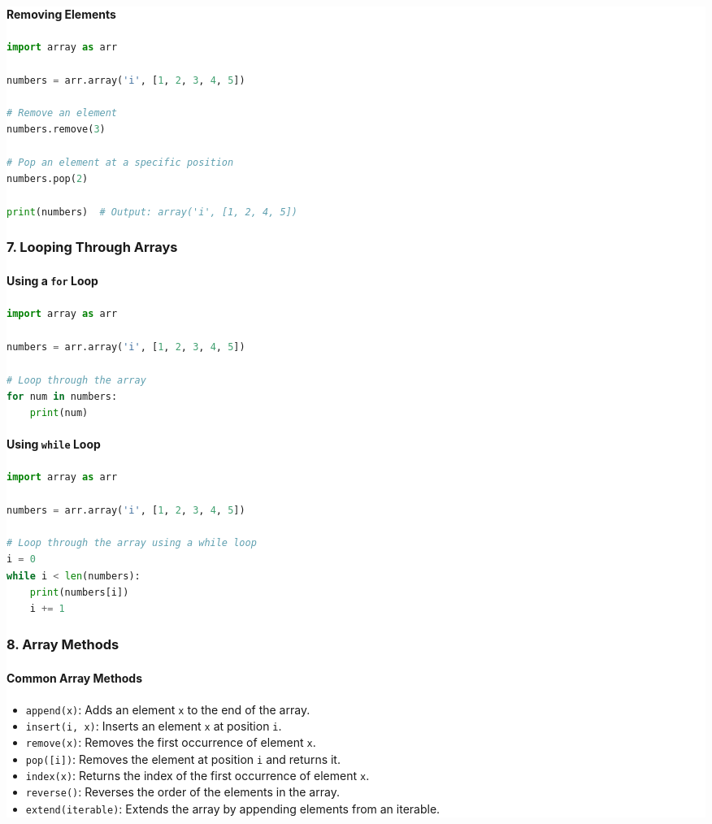 #### Removing Elements

```python
import array as arr

numbers = arr.array('i', [1, 2, 3, 4, 5])

# Remove an element
numbers.remove(3)

# Pop an element at a specific position
numbers.pop(2)

print(numbers)  # Output: array('i', [1, 2, 4, 5])
```

### 7. Looping Through Arrays

#### Using a `for` Loop

```python
import array as arr

numbers = arr.array('i', [1, 2, 3, 4, 5])

# Loop through the array
for num in numbers:
    print(num)
```

#### Using `while` Loop

```python
import array as arr

numbers = arr.array('i', [1, 2, 3, 4, 5])

# Loop through the array using a while loop
i = 0
while i < len(numbers):
    print(numbers[i])
    i += 1
```

### 8. Array Methods

#### Common Array Methods

* `append(x)`: Adds an element `x` to the end of the array.
* `insert(i, x)`: Inserts an element `x` at position `i`.
* `remove(x)`: Removes the first occurrence of element `x`.
* `pop([i])`: Removes the element at position `i` and returns it.
* `index(x)`: Returns the index of the first occurrence of element `x`.
* `reverse()`: Reverses the order of the elements in the array.
* `extend(iterable)`: Extends the array by appending elements from an iterable.

